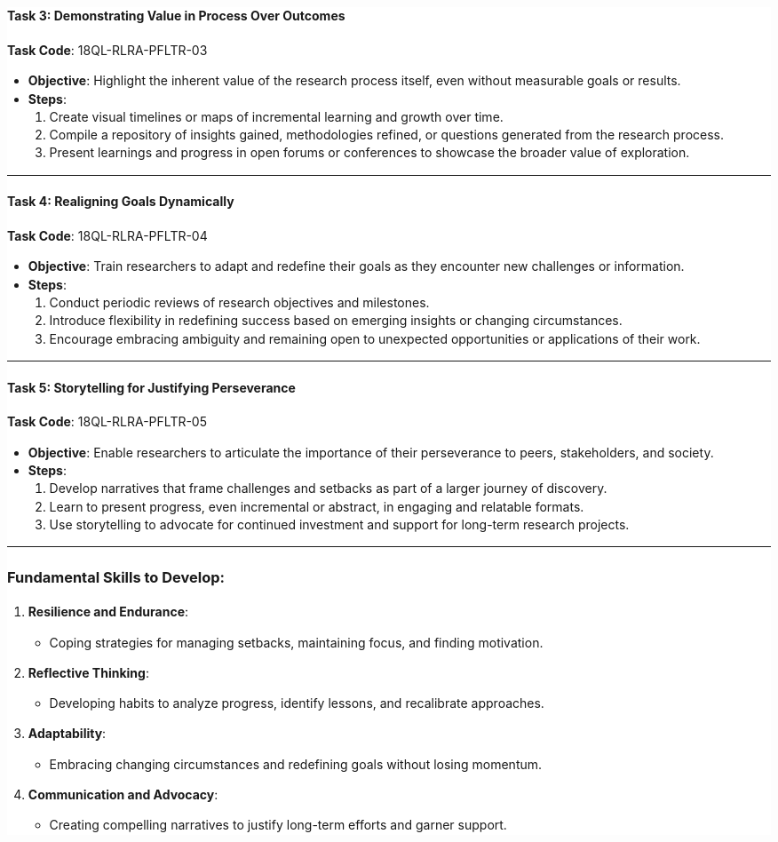
#### **Task 3: Demonstrating Value in Process Over Outcomes**  
**Task Code**: 18QL-RLRA-PFLTR-03  
- **Objective**: Highlight the inherent value of the research process itself, even without measurable goals or results.  
- **Steps**:  
  1. Create visual timelines or maps of incremental learning and growth over time.  
  2. Compile a repository of insights gained, methodologies refined, or questions generated from the research process.  
  3. Present learnings and progress in open forums or conferences to showcase the broader value of exploration.  

---

#### **Task 4: Realigning Goals Dynamically**  
**Task Code**: 18QL-RLRA-PFLTR-04  
- **Objective**: Train researchers to adapt and redefine their goals as they encounter new challenges or information.  
- **Steps**:  
  1. Conduct periodic reviews of research objectives and milestones.  
  2. Introduce flexibility in redefining success based on emerging insights or changing circumstances.  
  3. Encourage embracing ambiguity and remaining open to unexpected opportunities or applications of their work.  

---

#### **Task 5: Storytelling for Justifying Perseverance**  
**Task Code**: 18QL-RLRA-PFLTR-05  
- **Objective**: Enable researchers to articulate the importance of their perseverance to peers, stakeholders, and society.  
- **Steps**:  
  1. Develop narratives that frame challenges and setbacks as part of a larger journey of discovery.  
  2. Learn to present progress, even incremental or abstract, in engaging and relatable formats.  
  3. Use storytelling to advocate for continued investment and support for long-term research projects.  

---

### **Fundamental Skills to Develop**:  

1. **Resilience and Endurance**:  
   - Coping strategies for managing setbacks, maintaining focus, and finding motivation.  

2. **Reflective Thinking**:  
   - Developing habits to analyze progress, identify lessons, and recalibrate approaches.  

3. **Adaptability**:  
   - Embracing changing circumstances and redefining goals without losing momentum.  

4. **Communication and Advocacy**:  
   - Creating compelling narratives to justify long-term efforts and garner support.  
